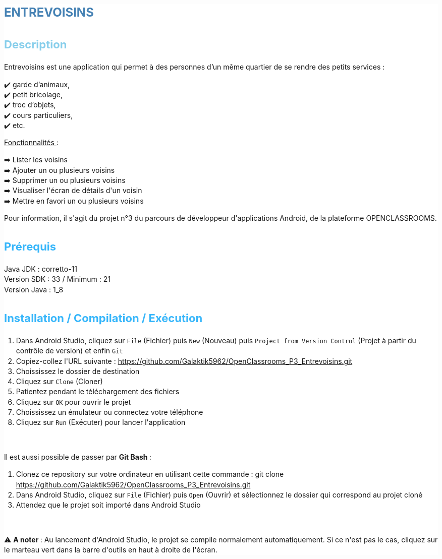 <h1 style="color: steelblue; font-size: 24px;"> <strong> ENTREVOISINS </strong> </h1>

<h2 style="color: skyblue; font-size: 22px;"> <strong> Description </strong> </h2>

Entrevoisins est une application qui permet à des personnes d’un même quartier de se rendre des petits services : 

✔️ garde d’animaux, <br>
✔️ petit bricolage, <br>
✔️ troc d’objets, <br>
✔️ cours particuliers, <br>
✔️ etc.

<ins> Fonctionnalités </ins> :

➡️ Lister les voisins <br>
➡️ Ajouter un ou plusieurs voisins <br>
➡️ Supprimer un ou plusieurs voisins <br>
➡️ Visualiser l'écran de détails d'un voisin <br>
➡️ Mettre en favori un ou plusieurs voisins

Pour information, il s'agit du projet n°3 du parcours de développeur d'applications Android, de la plateforme OPENCLASSROOMS.

<h2 style="color: #37B6FA; font-size: 22px;"> <strong> Prérequis </strong> </h2>

Java JDK : corretto-11 <br>
Version SDK : 33 / Minimum : 21 <br>
Version Java : 1_8

<h2 style="color: #37B6FA; font-size: 22px;"> <strong> Installation / Compilation / Exécution </strong> </h2>

1. Dans Android Studio, cliquez sur `File` (Fichier) puis `New` (Nouveau) puis `Project from Version Control` (Projet à partir du contrôle de version) et enfin `Git`
2. Copiez-collez l'URL suivante : https://github.com/Galaktik5962/OpenClassrooms_P3_Entrevoisins.git
3. Choississez le dossier de destination
4. Cliquez sur `Clone` (Cloner)
5. Patientez pendant le téléchargement des fichiers
6. Cliquez sur `OK` pour ouvrir le projet
7. Choississez un émulateur ou connectez votre téléphone
8. Cliquez sur `Run` (Exécuter) pour lancer l'application 

<br>

Il est aussi possible de passer par <strong> Git Bash </strong> : 

1. Clonez ce repository sur votre ordinateur en utilisant cette commande : git clone https://github.com/Galaktik5962/OpenClassrooms_P3_Entrevoisins.git
2. Dans Android Studio, cliquez sur `File` (Fichier) puis `Open` (Ouvrir) et sélectionnez le dossier qui correspond au projet cloné
3. Attendez que le projet soit importé dans Android Studio 

<br>

⚠️ <strong> A noter </strong> : Au lancement d'Android Studio, le projet se compile normalement automatiquement. Si ce n'est pas le cas, cliquez sur le marteau vert dans la barre d'outils en haut à droite de l'écran.
